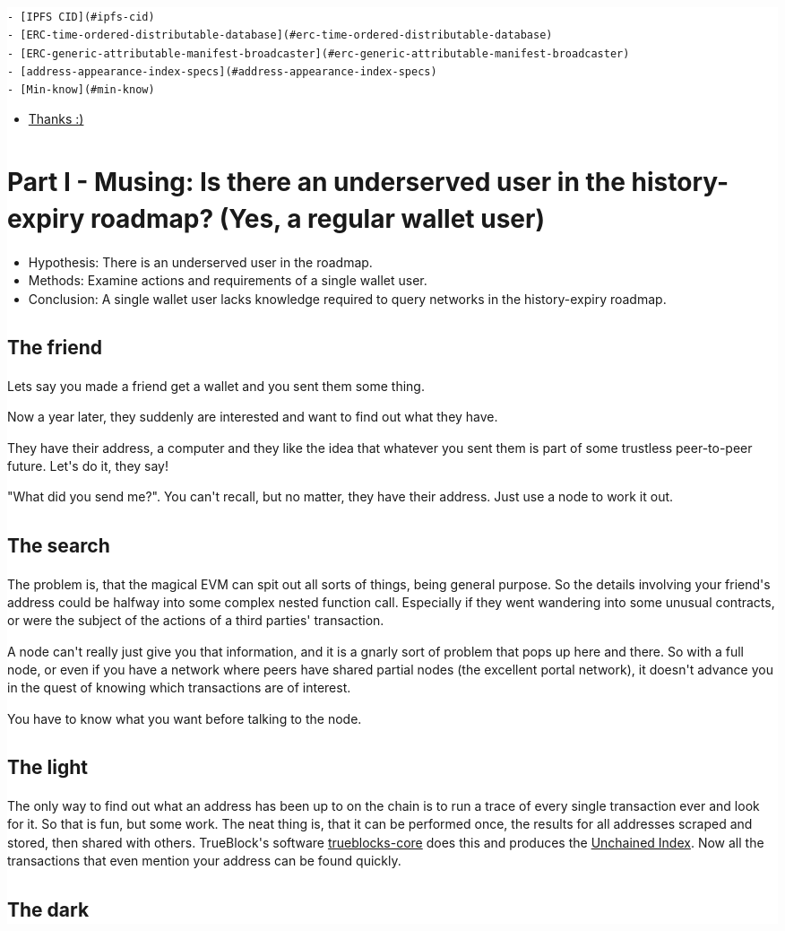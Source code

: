     - [IPFS CID](#ipfs-cid)
    - [ERC-time-ordered-distributable-database](#erc-time-ordered-distributable-database)
    - [ERC-generic-attributable-manifest-broadcaster](#erc-generic-attributable-manifest-broadcaster)
    - [address-appearance-index-specs](#address-appearance-index-specs)
    - [Min-know](#min-know)
  - [Thanks :)](#thanks)


# Part I - Musing: Is there an underserved user in the history-expiry roadmap? (Yes, a regular wallet user)

- Hypothesis: There is an underserved user in the roadmap.
- Methods: Examine actions and requirements of a single wallet user.
- Conclusion: A single wallet user lacks knowledge required to query networks in the history-expiry roadmap.

## The friend

Lets say you made a friend get a wallet and you sent them some thing.

Now a year later, they suddenly are interested and want to find out what they have.

They have their address, a computer and they like the idea that whatever you sent them
is part of some trustless peer-to-peer future. Let's do it, they say!

"What did you send me?". You can't recall, but no matter, they have their address.
Just use a node to work it out.

## The search

The problem is, that the magical EVM can spit out all sorts of things, being general purpose.
So the details involving your friend's address could be halfway into some complex nested
function call. Especially if they went wandering into some unusual contracts, or
were the subject of the actions of a third parties' transaction.

A node can't really just give you that information, and it is a gnarly sort of problem
that pops up here and there. So with a full node, or even if you have a network where peers
have shared partial nodes (the excellent portal network), it doesn't advance you in the quest
of knowing which transactions are of interest.

You have to know what you want before talking to the node.

## The light

The only way to find out what an address has been up to on the chain is to run a
trace of every single transaction ever and look for it. So that is fun, but
some work. The neat thing is, that it can be performed once, the results for all
addresses scraped and stored, then shared with others. TrueBlock's software
[trueblocks-core](#trueblocks-core)
does this and produces the [Unchained Index](#unchained-index).
Now all the transactions that even mention your address can be found quickly.

## The dark
